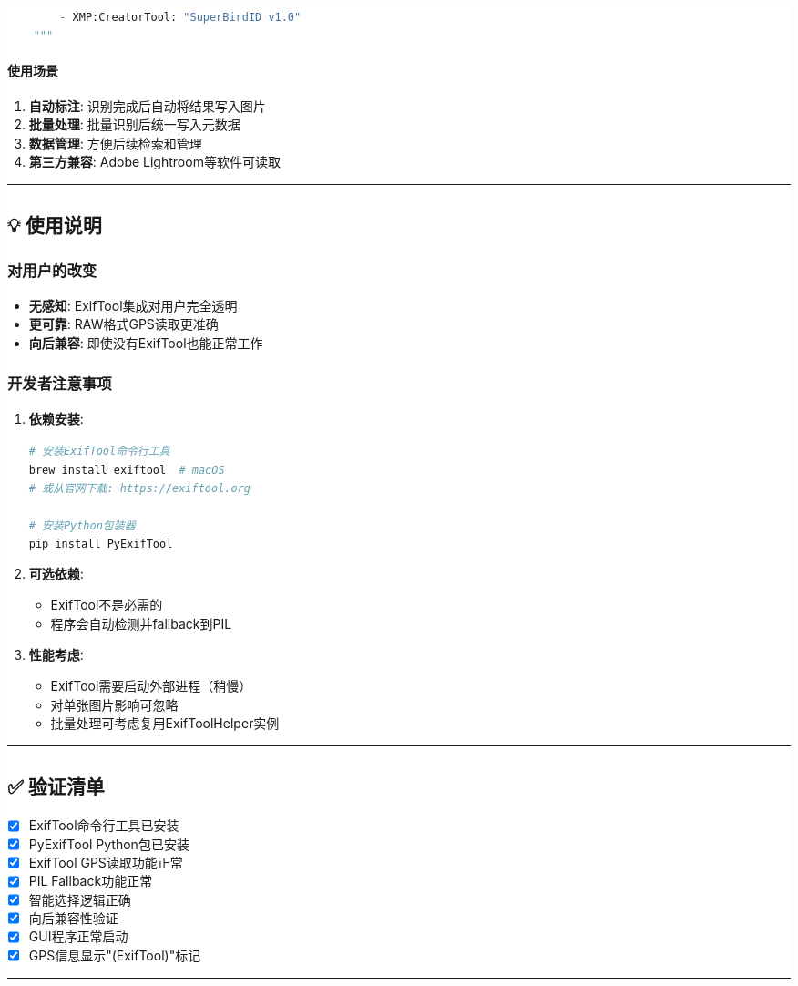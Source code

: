```python
        - XMP:CreatorTool: "SuperBirdID v1.0"
    """
```

#### 使用场景
1. **自动标注**: 识别完成后自动将结果写入图片
2. **批量处理**: 批量识别后统一写入元数据
3. **数据管理**: 方便后续检索和管理
4. **第三方兼容**: Adobe Lightroom等软件可读取

---

## 💡 使用说明

### 对用户的改变
- **无感知**: ExifTool集成对用户完全透明
- **更可靠**: RAW格式GPS读取更准确
- **向后兼容**: 即使没有ExifTool也能正常工作

### 开发者注意事项
1. **依赖安装**:
   ```bash
   # 安装ExifTool命令行工具
   brew install exiftool  # macOS
   # 或从官网下载: https://exiftool.org

   # 安装Python包装器
   pip install PyExifTool
   ```

2. **可选依赖**:
   - ExifTool不是必需的
   - 程序会自动检测并fallback到PIL

3. **性能考虑**:
   - ExifTool需要启动外部进程（稍慢）
   - 对单张图片影响可忽略
   - 批量处理可考虑复用ExifToolHelper实例

---

## ✅ 验证清单

- [x] ExifTool命令行工具已安装
- [x] PyExifTool Python包已安装
- [x] ExifTool GPS读取功能正常
- [x] PIL Fallback功能正常
- [x] 智能选择逻辑正确
- [x] 向后兼容性验证
- [x] GUI程序正常启动
- [x] GPS信息显示"(ExifTool)"标记

---